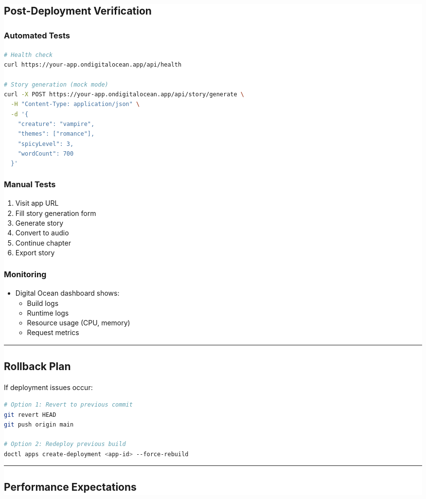## Post-Deployment Verification

### Automated Tests
```bash
# Health check
curl https://your-app.ondigitalocean.app/api/health

# Story generation (mock mode)
curl -X POST https://your-app.ondigitalocean.app/api/story/generate \
  -H "Content-Type: application/json" \
  -d '{
    "creature": "vampire",
    "themes": ["romance"],
    "spicyLevel": 3,
    "wordCount": 700
  }'
```

### Manual Tests
1. Visit app URL
2. Fill story generation form
3. Generate story
4. Convert to audio
5. Continue chapter
6. Export story

### Monitoring
- Digital Ocean dashboard shows:
  - Build logs
  - Runtime logs
  - Resource usage (CPU, memory)
  - Request metrics

---

## Rollback Plan

If deployment issues occur:

```bash
# Option 1: Revert to previous commit
git revert HEAD
git push origin main

# Option 2: Redeploy previous build
doctl apps create-deployment <app-id> --force-rebuild
```

---

## Performance Expectations

